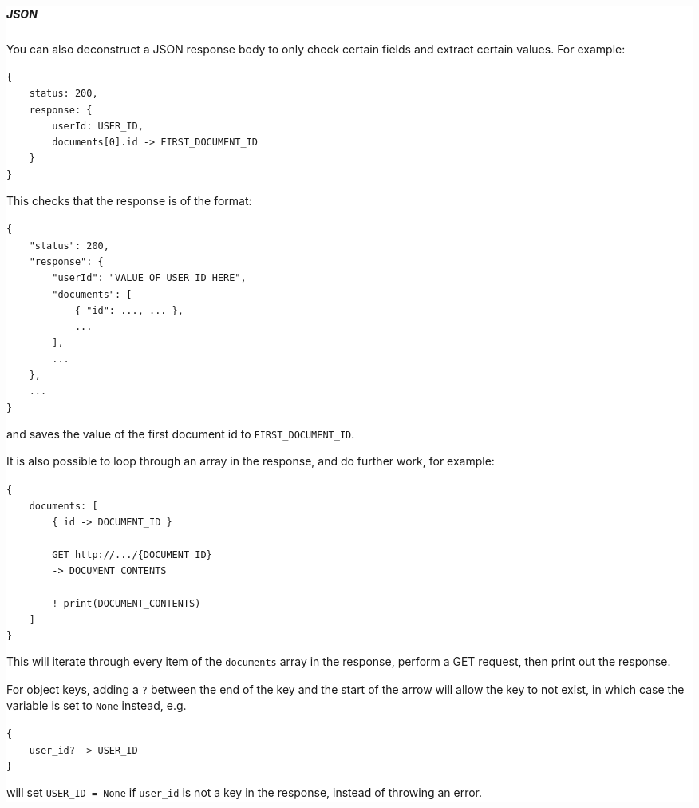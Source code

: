 ##### JSON

You can also deconstruct a JSON response body to only check certain fields and extract certain values. For example:
```
{
    status: 200,
    response: {
        userId: USER_ID,
        documents[0].id -> FIRST_DOCUMENT_ID
    }
}
```
This checks that the response is of the format:
```
{
    "status": 200,
    "response": {
        "userId": "VALUE OF USER_ID HERE",
        "documents": [
            { "id": ..., ... },
            ...
        ],
        ...
    },
    ...
}
```
and saves the value of the first document id to `FIRST_DOCUMENT_ID`.

It is also possible to loop through an array in the response, and do further work, for example:
```
{
    documents: [
        { id -> DOCUMENT_ID }

        GET http://.../{DOCUMENT_ID}
        -> DOCUMENT_CONTENTS

        ! print(DOCUMENT_CONTENTS)
    ]
}
```
This will iterate through every item of the `documents` array in the response, perform a GET request, then print out the response.

For object keys, adding a `?` between the end of the key and the start of the arrow will allow
the key to not exist, in which case the variable is set to `None` instead, e.g.
```
{
    user_id? -> USER_ID
}
```
will set `USER_ID = None` if `user_id` is not a key in the response, instead of throwing an error.
